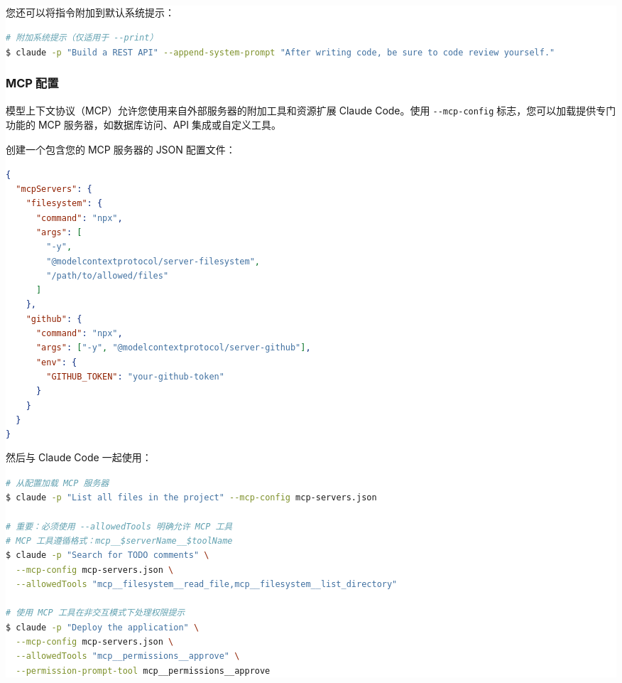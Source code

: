 您还可以将指令附加到默认系统提示：

```bash
# 附加系统提示（仅适用于 --print）
$ claude -p "Build a REST API" --append-system-prompt "After writing code, be sure to code review yourself."

```

### MCP 配置

模型上下文协议（MCP）允许您使用来自外部服务器的附加工具和资源扩展 Claude Code。使用 `--mcp-config` 标志，您可以加载提供专门功能的 MCP 服务器，如数据库访问、API 集成或自定义工具。

创建一个包含您的 MCP 服务器的 JSON 配置文件：

```json
{
  "mcpServers": {
    "filesystem": {
      "command": "npx",
      "args": [
        "-y",
        "@modelcontextprotocol/server-filesystem",
        "/path/to/allowed/files"
      ]
    },
    "github": {
      "command": "npx",
      "args": ["-y", "@modelcontextprotocol/server-github"],
      "env": {
        "GITHUB_TOKEN": "your-github-token"
      }
    }
  }
}

```

然后与 Claude Code 一起使用：

```bash
# 从配置加载 MCP 服务器
$ claude -p "List all files in the project" --mcp-config mcp-servers.json

# 重要：必须使用 --allowedTools 明确允许 MCP 工具
# MCP 工具遵循格式：mcp__$serverName__$toolName
$ claude -p "Search for TODO comments" \
  --mcp-config mcp-servers.json \
  --allowedTools "mcp__filesystem__read_file,mcp__filesystem__list_directory"

# 使用 MCP 工具在非交互模式下处理权限提示
$ claude -p "Deploy the application" \
  --mcp-config mcp-servers.json \
  --allowedTools "mcp__permissions__approve" \
  --permission-prompt-tool mcp__permissions__approve

```
